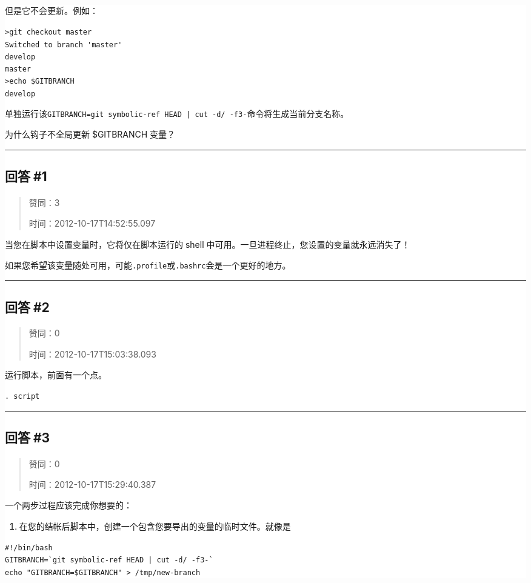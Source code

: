 但是它不会更新。例如：

```
>git checkout master
Switched to branch 'master'
develop
master
>echo $GITBRANCH
develop 
```

单独运行该`GITBRANCH=git symbolic-ref HEAD | cut -d/ -f3-`命令将生成当前分支名称。

为什么钩子不全局更新 $GITBRANCH 变量？

* * *

## 回答 #1

> 赞同：3
> 
> 时间：2012-10-17T14:52:55.097

当您在脚本中设置变量时，它将仅在脚本运行的 shell 中可用。一旦进程终止，您设置的变量就永远消失了！

如果您希望该变量随处可用，可能`.profile`或`.bashrc`会是一个更好的地方。

* * *

## 回答 #2

> 赞同：0
> 
> 时间：2012-10-17T15:03:38.093

运行脚本，前面有一个点。

```
. script 
```

* * *

## 回答 #3

> 赞同：0
> 
> 时间：2012-10-17T15:29:40.387

一个两步过程应该完成你想要的：

1) 在您的结帐后脚本中，创建一个包含您要导出的变量的临时文件。就像是

```
#!/bin/bash
GITBRANCH=`git symbolic-ref HEAD | cut -d/ -f3-`
echo "GITBRANCH=$GITBRANCH" > /tmp/new-branch 
```
